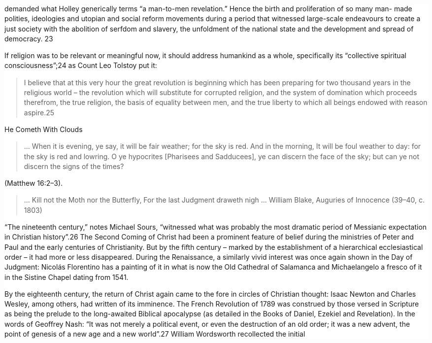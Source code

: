 demanded what Holley generically terms “a man-to-men
revelation.” Hence the birth and proliferation of so many man-
made polities, ideologies and utopian and social reform
movements during a period that witnessed large-scale
endeavours to create a just society with the abolition of
serfdom and slavery, the unfoldment of the national state and
the development and spread of democracy. 23

If religion was to be relevant or meaningful now, it should
address humankind as a whole, specifically its “collective
spiritual consciousness”;24 as Count Leo Tolstoy put it:

> I believe that at this very hour the great revolution is
> beginning which has been preparing for two thousand
> years in the religious world – the revolution which will
> substitute for corrupted religion, and the system of
> domination which proceeds therefrom, the true religion,
> the basis of equality between men, and the true liberty to
which all beings endowed with reason aspire.25

He Cometh With Clouds

> ... When it is evening, ye say, it will be fair weather; for
> the sky is red. And in the morning, It will be foul weather
> to day: for the sky is red and lowring. O ye hypocrites
> [Pharisees and Sadducees], ye can discern the face of the
> sky; but can ye not discern the signs of the times?

(Matthew 16:2–3).

> ... Kill not the Moth nor the Butterfly,
> For the last Judgment draweth nigh ...
William Blake, Auguries of Innocence (39–40, c. 1803)

“The nineteenth century,” notes Michael Sours, “witnessed
what was probably the most dramatic period of Messianic
expectation in Christian history”.26 The Second Coming of
Christ had been a prominent feature of belief during the
ministries of Peter and Paul and the early centuries of
Christianity. But by the fifth century – marked by the
establishment of a hierarchical ecclesiastical order – it had
more or less disappeared. During the Renaissance, a similarly
vivid interest was once again shown in the Day of Judgment:
Nicolás Florentino has a painting of it in what is now the Old
Cathedral of Salamanca and Michaelangelo a fresco of it in the
Sistine Chapel dating from 1541.

By the eighteenth century, the return of Christ again came
to the fore in circles of Christian thought: Isaac Newton and
Charles Wesley, among others, had written of its imminence.
The French Revolution of 1789 was construed by those versed
in Scripture as being the prelude to the long-awaited Biblical
apocalypse (as detailed in the Books of Daniel, Ezekiel and
Revelation). In the words of Geoffrey Nash: “It was not merely
a political event, or even the destruction of an old order; it was
a new advent, the point of genesis of a new age and a new
world”.27 William Wordsworth recollected the initial
